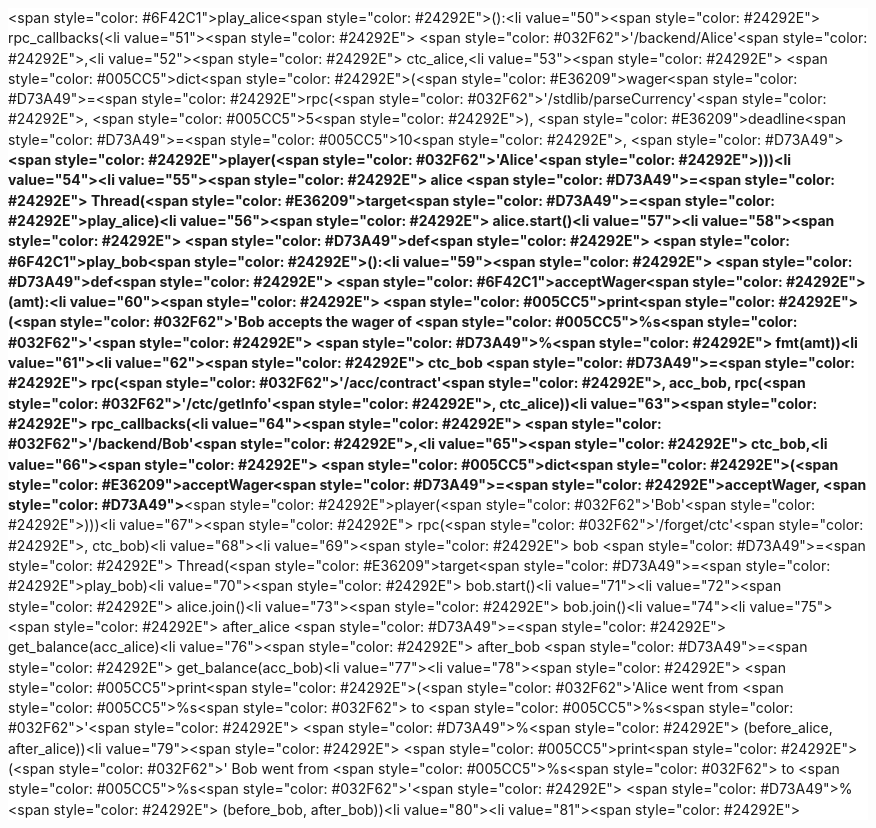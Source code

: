 </span><span style=\"color: #6F42C1\">play_alice</span><span style=\"color: #24292E\">():</span></li><li value=\"50\"><span style=\"color: #24292E\">        rpc_callbacks(</span></li><li value=\"51\"><span style=\"color: #24292E\">            </span><span style=\"color: #032F62\">'/backend/Alice'</span><span style=\"color: #24292E\">,</span></li><li value=\"52\"><span style=\"color: #24292E\">            ctc_alice,</span></li><li value=\"53\"><span style=\"color: #24292E\">            </span><span style=\"color: #005CC5\">dict</span><span style=\"color: #24292E\">(</span><span style=\"color: #E36209\">wager</span><span style=\"color: #D73A49\">=</span><span style=\"color: #24292E\">rpc(</span><span style=\"color: #032F62\">'/stdlib/parseCurrency'</span><span style=\"color: #24292E\">, </span><span style=\"color: #005CC5\">5</span><span style=\"color: #24292E\">), </span><span style=\"color: #E36209\">deadline</span><span style=\"color: #D73A49\">=</span><span style=\"color: #005CC5\">10</span><span style=\"color: #24292E\">, </span><span style=\"color: #D73A49\">**</span><span style=\"color: #24292E\">player(</span><span style=\"color: #032F62\">'Alice'</span><span style=\"color: #24292E\">)))</span></li><li value=\"54\"></li><li value=\"55\"><span style=\"color: #24292E\">    alice </span><span style=\"color: #D73A49\">=</span><span style=\"color: #24292E\"> Thread(</span><span style=\"color: #E36209\">target</span><span style=\"color: #D73A49\">=</span><span style=\"color: #24292E\">play_alice)</span></li><li value=\"56\"><span style=\"color: #24292E\">    alice.start()</span></li><li value=\"57\"></li><li value=\"58\"><span style=\"color: #24292E\">    </span><span style=\"color: #D73A49\">def</span><span style=\"color: #24292E\"> </span><span style=\"color: #6F42C1\">play_bob</span><span style=\"color: #24292E\">():</span></li><li value=\"59\"><span style=\"color: #24292E\">        </span><span style=\"color: #D73A49\">def</span><span style=\"color: #24292E\"> </span><span style=\"color: #6F42C1\">acceptWager</span><span style=\"color: #24292E\">(amt):</span></li><li value=\"60\"><span style=\"color: #24292E\">            </span><span style=\"color: #005CC5\">print</span><span style=\"color: #24292E\">(</span><span style=\"color: #032F62\">'Bob accepts the wager of </span><span style=\"color: #005CC5\">%s</span><span style=\"color: #032F62\">'</span><span style=\"color: #24292E\"> </span><span style=\"color: #D73A49\">%</span><span style=\"color: #24292E\"> fmt(amt))</span></li><li value=\"61\"></li><li value=\"62\"><span style=\"color: #24292E\">        ctc_bob </span><span style=\"color: #D73A49\">=</span><span style=\"color: #24292E\"> rpc(</span><span style=\"color: #032F62\">'/acc/contract'</span><span style=\"color: #24292E\">, acc_bob, rpc(</span><span style=\"color: #032F62\">'/ctc/getInfo'</span><span style=\"color: #24292E\">, ctc_alice))</span></li><li value=\"63\"><span style=\"color: #24292E\">        rpc_callbacks(</span></li><li value=\"64\"><span style=\"color: #24292E\">            </span><span style=\"color: #032F62\">'/backend/Bob'</span><span style=\"color: #24292E\">,</span></li><li value=\"65\"><span style=\"color: #24292E\">            ctc_bob,</span></li><li value=\"66\"><span style=\"color: #24292E\">            </span><span style=\"color: #005CC5\">dict</span><span style=\"color: #24292E\">(</span><span style=\"color: #E36209\">acceptWager</span><span style=\"color: #D73A49\">=</span><span style=\"color: #24292E\">acceptWager, </span><span style=\"color: #D73A49\">**</span><span style=\"color: #24292E\">player(</span><span style=\"color: #032F62\">'Bob'</span><span style=\"color: #24292E\">)))</span></li><li value=\"67\"><span style=\"color: #24292E\">        rpc(</span><span style=\"color: #032F62\">'/forget/ctc'</span><span style=\"color: #24292E\">, ctc_bob)</span></li><li value=\"68\"></li><li value=\"69\"><span style=\"color: #24292E\">    bob </span><span style=\"color: #D73A49\">=</span><span style=\"color: #24292E\"> Thread(</span><span style=\"color: #E36209\">target</span><span style=\"color: #D73A49\">=</span><span style=\"color: #24292E\">play_bob)</span></li><li value=\"70\"><span style=\"color: #24292E\">    bob.start()</span></li><li value=\"71\"></li><li value=\"72\"><span style=\"color: #24292E\">    alice.join()</span></li><li value=\"73\"><span style=\"color: #24292E\">    bob.join()</span></li><li value=\"74\"></li><li value=\"75\"><span style=\"color: #24292E\">    after_alice </span><span style=\"color: #D73A49\">=</span><span style=\"color: #24292E\"> get_balance(acc_alice)</span></li><li value=\"76\"><span style=\"color: #24292E\">    after_bob   </span><span style=\"color: #D73A49\">=</span><span style=\"color: #24292E\"> get_balance(acc_bob)</span></li><li value=\"77\"></li><li value=\"78\"><span style=\"color: #24292E\">    </span><span style=\"color: #005CC5\">print</span><span style=\"color: #24292E\">(</span><span style=\"color: #032F62\">'Alice went from </span><span style=\"color: #005CC5\">%s</span><span style=\"color: #032F62\"> to </span><span style=\"color: #005CC5\">%s</span><span style=\"color: #032F62\">'</span><span style=\"color: #24292E\"> </span><span style=\"color: #D73A49\">%</span><span style=\"color: #24292E\"> (before_alice, after_alice))</span></li><li value=\"79\"><span style=\"color: #24292E\">    </span><span style=\"color: #005CC5\">print</span><span style=\"color: #24292E\">(</span><span style=\"color: #032F62\">'  Bob went from </span><span style=\"color: #005CC5\">%s</span><span style=\"color: #032F62\"> to </span><span style=\"color: #005CC5\">%s</span><span style=\"color: #032F62\">'</span><span style=\"color: #24292E\"> </span><span style=\"color: #D73A49\">%</span><span style=\"color: #24292E\"> (before_bob,   after_bob))</span></li><li value=\"80\"></li><li value=\"81\"><span style=\"color: #24292E\">